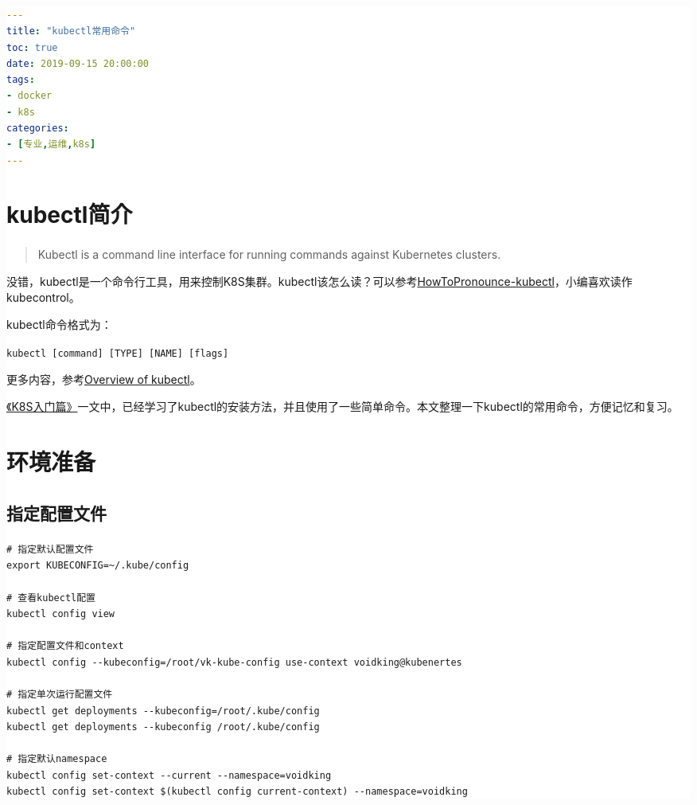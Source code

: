```yaml
---
title: "kubectl常用命令"
toc: true
date: 2019-09-15 20:00:00
tags:
- docker
- k8s
categories: 
- [专业,运维,k8s]
---
```

# kubectl简介

> Kubectl is a command line interface for running commands against Kubernetes clusters. 

没错，kubectl是一个命令行工具，用来控制K8S集群。kubectl该怎么读？可以参考[HowToPronounce-kubectl](http://www.howtopronounce.cc/kubectl)，小编喜欢读作kubecontrol。

kubectl命令格式为：
```
kubectl [command] [TYPE] [NAME] [flags]
```

更多内容，参考[Overview of kubectl](https://kubernetes.io/docs/reference/kubectl/overview/)。

[《K8S入门篇》](https://www.voidking.com/dev-k8s-start/)一文中，已经学习了kubectl的安装方法，并且使用了一些简单命令。本文整理一下kubectl的常用命令，方便记忆和复习。




# 环境准备
## 指定配置文件
```
# 指定默认配置文件
export KUBECONFIG=~/.kube/config

# 查看kubectl配置
kubectl config view

# 指定配置文件和context
kubectl config --kubeconfig=/root/vk-kube-config use-context voidking@kubenertes

# 指定单次运行配置文件
kubectl get deployments --kubeconfig=/root/.kube/config
kubectl get deployments --kubeconfig /root/.kube/config

# 指定默认namespace
kubectl config set-context --current --namespace=voidking
kubectl config set-context $(kubectl config current-context) --namespace=voidking
```
